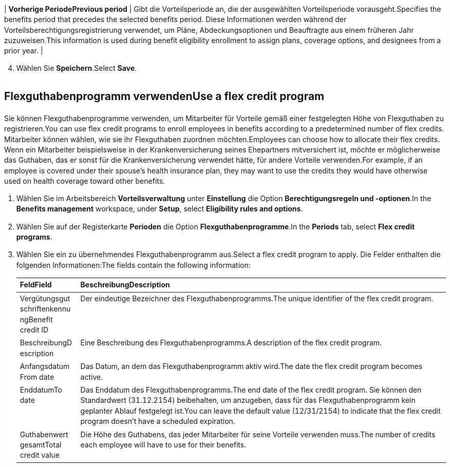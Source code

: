    | <span data-ttu-id="f1e8d-254">**Vorherige Periode**</span><span class="sxs-lookup"><span data-stu-id="f1e8d-254">**Previous period**</span></span> | <span data-ttu-id="f1e8d-255">Gibt die Vorteilsperiode an, die der ausgewählten Vorteilsperiode vorausgeht.</span><span class="sxs-lookup"><span data-stu-id="f1e8d-255">Specifies the benefits period that precedes the selected benefits period.</span></span> <span data-ttu-id="f1e8d-256">Diese Informationen werden während der Vorteilsberechtigungsregistrierung verwendet, um Pläne, Abdeckungsoptionen und Beauftragte aus einem früheren Jahr zuzuweisen.</span><span class="sxs-lookup"><span data-stu-id="f1e8d-256">This information is used during benefit eligibility enrollment to assign plans, coverage options, and designees from a prior year.</span></span> |
 
4. <span data-ttu-id="f1e8d-257">Wählen Sie **Speichern**.</span><span class="sxs-lookup"><span data-stu-id="f1e8d-257">Select **Save**.</span></span>

## <a name="use-a-flex-credit-program"></a><span data-ttu-id="f1e8d-258">Flexguthabenprogramm verwenden</span><span class="sxs-lookup"><span data-stu-id="f1e8d-258">Use a flex credit program</span></span>

<span data-ttu-id="f1e8d-259">Sie können Flexguthabenprogramme verwenden, um Mitarbeiter für Vorteile gemäß einer festgelegten Höhe von Flexguthaben zu registrieren.</span><span class="sxs-lookup"><span data-stu-id="f1e8d-259">You can use flex credit programs to enroll employees in benefits according to a predetermined number of flex credits.</span></span> <span data-ttu-id="f1e8d-260">Mitarbeiter können wählen, wie sie ihr Flexguthaben zuordnen möchten.</span><span class="sxs-lookup"><span data-stu-id="f1e8d-260">Employees can choose how to allocate their flex credits.</span></span> <span data-ttu-id="f1e8d-261">Wenn ein Mitarbeiter beispielsweise in der Krankenversicherung seines Ehepartners mitversichert ist, möchte er möglicherweise das Guthaben, das er sonst für die Krankenversicherung verwendet hätte, für andere Vorteile verwenden.</span><span class="sxs-lookup"><span data-stu-id="f1e8d-261">For example, if an employee is covered under their spouse’s health insurance plan, they may want to use the credits they would have otherwise used on health coverage toward other benefits.</span></span>

1. <span data-ttu-id="f1e8d-262">Wählen Sie im Arbeitsbereich **Vorteilsverwaltung** unter **Einstellung** die Option **Berechtigungsregeln und -optionen**.</span><span class="sxs-lookup"><span data-stu-id="f1e8d-262">In the **Benefits management** workspace, under **Setup**, select **Eligibility rules and options**.</span></span>

2. <span data-ttu-id="f1e8d-263">Wählen Sie auf der Registerkarte **Perioden** die Option **Flexguthabenprogramme**.</span><span class="sxs-lookup"><span data-stu-id="f1e8d-263">In the **Periods** tab, select **Flex credit programs**.</span></span>

3. <span data-ttu-id="f1e8d-264">Wählen Sie ein zu übernehmendes Flexguthabenprogramm aus.</span><span class="sxs-lookup"><span data-stu-id="f1e8d-264">Select a flex credit program to apply.</span></span> <span data-ttu-id="f1e8d-265">Die Felder enthalten die folgenden Informationen:</span><span class="sxs-lookup"><span data-stu-id="f1e8d-265">The fields contain the following information:</span></span>

   | <span data-ttu-id="f1e8d-266">Feld</span><span class="sxs-lookup"><span data-stu-id="f1e8d-266">Field</span></span> | <span data-ttu-id="f1e8d-267">Beschreibung</span><span class="sxs-lookup"><span data-stu-id="f1e8d-267">Description</span></span> |
   | --- | --- |
   | <span data-ttu-id="f1e8d-268">Vergütungsgutschriftenkennung</span><span class="sxs-lookup"><span data-stu-id="f1e8d-268">Benefit credit ID</span></span> | <span data-ttu-id="f1e8d-269">Der eindeutige Bezeichner des Flexguthabenprogramms.</span><span class="sxs-lookup"><span data-stu-id="f1e8d-269">The unique identifier of the flex credit program.</span></span> |
   | <span data-ttu-id="f1e8d-270">Beschreibung</span><span class="sxs-lookup"><span data-stu-id="f1e8d-270">Description</span></span> | <span data-ttu-id="f1e8d-271">Eine Beschreibung des Flexguthabenprogramms.</span><span class="sxs-lookup"><span data-stu-id="f1e8d-271">A description of the flex credit program.</span></span> | 
   | <span data-ttu-id="f1e8d-272">Anfangsdatum</span><span class="sxs-lookup"><span data-stu-id="f1e8d-272">From date</span></span> | <span data-ttu-id="f1e8d-273">Das Datum, an dem das Flexguthabenprogramm aktiv wird.</span><span class="sxs-lookup"><span data-stu-id="f1e8d-273">The date the flex credit program becomes active.</span></span> |
   | <span data-ttu-id="f1e8d-274">Enddatum</span><span class="sxs-lookup"><span data-stu-id="f1e8d-274">To date</span></span> | <span data-ttu-id="f1e8d-275">Das Enddatum des Flexguthabenprogramms.</span><span class="sxs-lookup"><span data-stu-id="f1e8d-275">The end date of the flex credit program.</span></span> <span data-ttu-id="f1e8d-276">Sie können den Standardwert (31.12.2154) beibehalten, um anzugeben, dass für das Flexguthabenprogramm kein geplanter Ablauf festgelegt ist.</span><span class="sxs-lookup"><span data-stu-id="f1e8d-276">You can leave the default value (12/31/2154) to indicate that the flex credit program doesn’t have a scheduled expiration.</span></span> |
   | <span data-ttu-id="f1e8d-277">Guthabenwert gesamt</span><span class="sxs-lookup"><span data-stu-id="f1e8d-277">Total credit value</span></span> | <span data-ttu-id="f1e8d-278">Die Höhe des Guthabens, das jeder Mitarbeiter für seine Vorteile verwenden muss.</span><span class="sxs-lookup"><span data-stu-id="f1e8d-278">The number of credits each employee will have to use for their benefits.</span></span> |